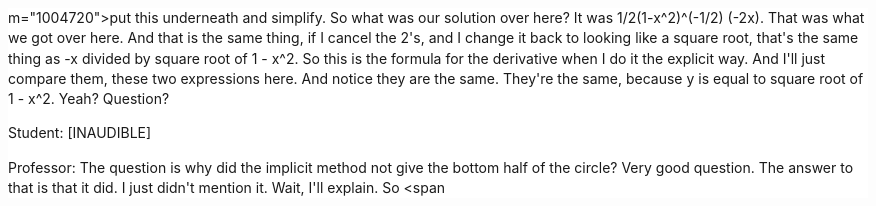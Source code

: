   m="1004720">put</span> <span m="1004960">this</span> <span
  m="1005320">underneath</span> <span m="1005810">and</span> <span
  m="1005920">simplify.</span> <span m="1006460">So</span> <span
  m="1006930">what</span> <span m="1007190">was</span> <span
  m="1007490">our</span> <span m="1007630">solution</span> <span
  m="1008150">over</span> <span m="1008330">here?</span> <span
  m="1008880">It</span> <span m="1009070">was</span> <span
  m="1009560">1/2(1-x^2)^(-1/2)</span> <span m="1011290">(-2x).</span> <span
  m="1016720">That</span> <span m="1016890">was</span> <span
  m="1017060">what</span> <span m="1017750">we</span> <span
  m="1017880">got</span> <span m="1018200">over</span> <span
  m="1018400">here.</span> <span m="1022170">And</span> <span
  m="1022460">that</span> <span m="1023110">is</span> <span
  m="1023320">the</span> <span m="1023440">same</span> <span
  m="1023790">thing,</span> <span m="1024180">if</span> <span
  m="1024320">I</span> <span m="1024400">cancel</span> <span
  m="1024960">the</span> <span m="1025070">2's,</span> <span
  m="1026190">and</span> <span m="1026470">I</span> <span
  m="1026720">change</span> <span m="1027060">it</span> <span
  m="1027160">back</span> <span m="1027390">to</span> <span
  m="1027510">looking</span> <span m="1027740">like</span> <span m="1027910">a
  square root,</span> <span m="1028450">that's</span> <span
  m="1028620">the</span> <span m="1028700">same</span> <span m="1028910">thing
  as</span> <span m="1029130">-x</span> <span m="1029550">divided by</span>
  <span m="1030390">square root</span> <span m="1030500">of</span> <span
  m="1031350">1 - x^2.</span> <span m="1033960">So</span> <span
  m="1034160">this</span> <span m="1034490">is</span> <span
  m="1034790">the</span> <span m="1036340">formula</span> <span
  m="1037260">for</span> <span m="1037380">the</span> <span
  m="1037490">derivative</span> <span m="1038380">when</span> <span
  m="1038540">I</span> <span m="1038590">do</span> <span m="1038760">it</span>
  <span m="1038870">the</span> <span m="1039180">explicit</span> <span
  m="1039490">way.</span> <span m="1041340">And</span> <span
  m="1041680">I'll</span> <span m="1041840">just</span> <span
  m="1042160">compare</span> <span m="1042660">them,</span> <span
  m="1044570">these two</span> <span m="1044790">expressions</span> <span
  m="1045490">here.</span> <span m="1049550">And</span> <span
  m="1050050">notice</span> <span m="1050560">they</span> <span
  m="1050740">are</span> <span m="1050950">the</span> <span
  m="1051070">same.</span> <span m="1052630">They're</span> <span
  m="1052780">the</span> <span m="1052920">same,</span> <span
  m="1053630">because</span> <span m="1054300">y</span> <span m="1055450">is
  equal to</span> <span m="1057140">square root</span> <span
  m="1057420">of</span> <span m="1057510">1</span> <span m="1057720">-</span>
  <span m="1057860">x^2.</span> <span m="1060380">Yeah?</span> <span
  m="1060730">Question?</span></p><p><span m="1061210">Student:
  [INAUDIBLE]</span></p><p><span m="1066140">Professor: The</span> <span
  m="1066230">question</span> <span m="1066610">is</span> <span
  m="1066790">why</span> <span m="1067100">did</span> <span
  m="1067240">the</span> <span m="1067340">implicit</span> <span
  m="1067850">method</span> <span m="1068530">not</span> <span
  m="1068990">give</span> <span m="1069180">the</span> <span
  m="1069300">bottom</span> <span m="1069640">half</span> <span
  m="1069920">of</span> <span m="1070020">the</span> <span
  m="1070110">circle?</span> <span m="1070930">Very</span> <span
  m="1071380">good</span> <span m="1071640">question.</span> <span
  m="1073200">The</span> <span m="1073880">answer</span> <span
  m="1074270">to</span> <span m="1074390">that</span> <span
  m="1074640">is</span> <span m="1074870">that</span> <span
  m="1075000">it</span> <span m="1075280">did.</span> <span m="1077000">I</span>
  <span m="1077100">just</span> <span m="1077330">didn't</span> <span
  m="1077700">mention</span> <span m="1078090">it.</span> <span
  m="1079520">Wait,</span> <span m="1079930">I'll</span> <span
  m="1080100">explain.</span> <span m="1080890">So</span> <span